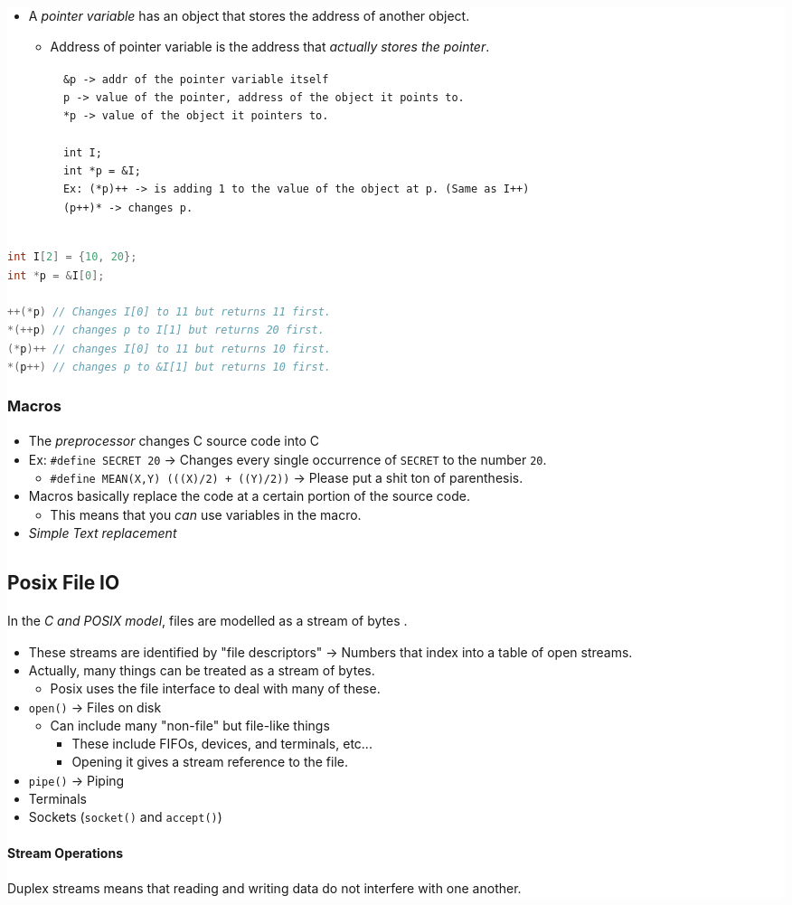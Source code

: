 - A *pointer variable* has an object that stores the address of another object.
	- Address of pointer variable is the address that *actually stores the pointer*.

			&p -> addr of the pointer variable itself
			p -> value of the pointer, address of the object it points to.
			*p -> value of the object it pointers to.

			int I;
			int *p = &I;
			Ex: (*p)++ -> is adding 1 to the value of the object at p. (Same as I++)
			(p++)* -> changes p. 


```C

int I[2] = {10, 20};
int *p = &I[0];

++(*p) // Changes I[0] to 11 but returns 11 first.
*(++p) // changes p to I[1] but returns 20 first.
(*p)++ // changes I[0] to 11 but returns 10 first.
*(p++) // changes p to &I[1] but returns 10 first.

```

### Macros

- The *preprocessor* changes C source code into C 
- Ex: `#define SECRET 20` -> Changes every single occurrence of `SECRET` to the number `20`.
	- `#define MEAN(X,Y) (((X)/2) + ((Y)/2))` -> Please put a shit ton of parenthesis.
- Macros basically replace the code at a certain portion of the source code.
	- This means that you *can* use variables in the macro.
- *Simple Text replacement*

## Posix File IO

In the *C and POSIX model*, files are modelled as a stream of bytes
.
- These streams are identified by "file descriptors" -> Numbers that index into a table of open streams.
- Actually, many things can be treated as a stream of bytes.
	- Posix uses the file interface to deal with many of these.
- `open()` -> Files on disk
	- Can include many "non-file" but file-like things
		- These include FIFOs, devices, and terminals, etc...
		- Opening it gives a stream reference to the file.
- `pipe()` -> Piping
- Terminals
- Sockets (`socket()` and `accept()`)

#### Stream Operations

Duplex streams means that reading and writing data do not interfere with one another.

